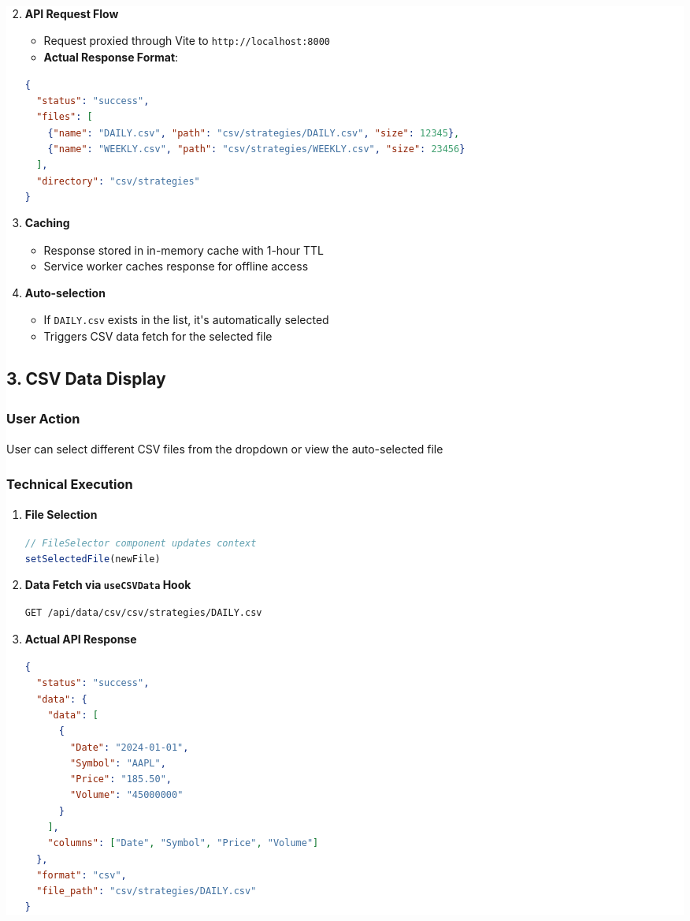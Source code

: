 2. **API Request Flow**
   - Request proxied through Vite to `http://localhost:8000`
   - **Actual Response Format**:
   ```json
   {
     "status": "success",
     "files": [
       {"name": "DAILY.csv", "path": "csv/strategies/DAILY.csv", "size": 12345},
       {"name": "WEEKLY.csv", "path": "csv/strategies/WEEKLY.csv", "size": 23456}
     ],
     "directory": "csv/strategies"
   }
   ```

3. **Caching**
   - Response stored in in-memory cache with 1-hour TTL
   - Service worker caches response for offline access

4. **Auto-selection**
   - If `DAILY.csv` exists in the list, it's automatically selected
   - Triggers CSV data fetch for the selected file

## 3. CSV Data Display

### User Action
User can select different CSV files from the dropdown or view the auto-selected file

### Technical Execution
1. **File Selection**
   ```typescript
   // FileSelector component updates context
   setSelectedFile(newFile)
   ```

2. **Data Fetch via `useCSVData` Hook**
   ```bash
   GET /api/data/csv/csv/strategies/DAILY.csv
   ```
   
3. **Actual API Response**
   ```json
   {
     "status": "success",
     "data": {
       "data": [
         {
           "Date": "2024-01-01",
           "Symbol": "AAPL",
           "Price": "185.50",
           "Volume": "45000000"
         }
       ],
       "columns": ["Date", "Symbol", "Price", "Volume"]
     },
     "format": "csv",
     "file_path": "csv/strategies/DAILY.csv"
   }
   ```
